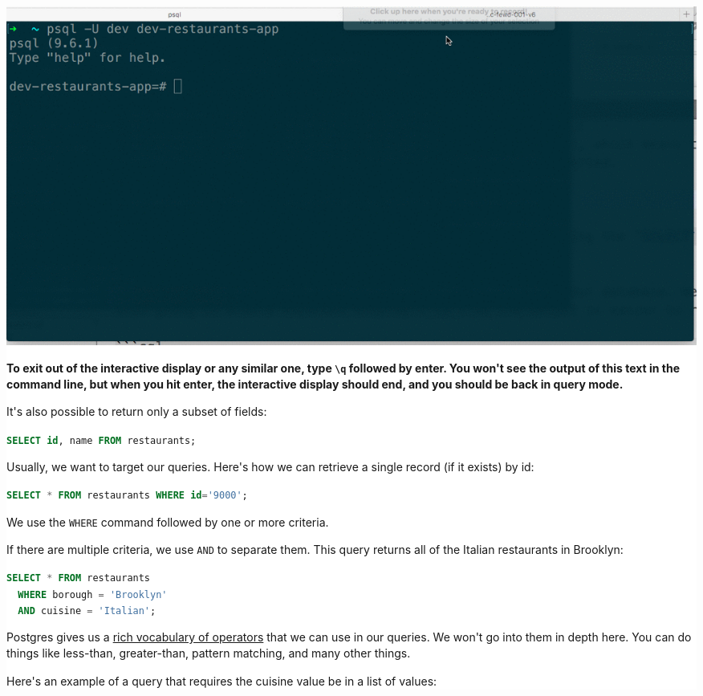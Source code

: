 ![postgres-get-all-restaurants.gif](postgres-get-all-restaurants.gif)

**To exit out of the interactive display or any similar one, type `\q` followed by enter. You won't see the output of this text in the command line, but when you hit enter, the interactive display should end, and you should be back in query mode.**

It's also possible to return only a subset of fields:

```sql
SELECT id, name FROM restaurants;
```

Usually, we want to target our queries. Here's how we can retrieve a single record (if it exists) by id:

```sql
SELECT * FROM restaurants WHERE id='9000';
```

We use the `WHERE` command followed by one or more criteria.

If there are multiple criteria, we use `AND` to separate them. This query returns all of the Italian restaurants in Brooklyn:

```sql
SELECT * FROM restaurants
  WHERE borough = 'Brooklyn'
  AND cuisine = 'Italian';
```

Postgres gives us a [rich vocabulary of operators](https://www.postgresql.org/docs/9.5/static/functions.html) that we can use in our queries. We won't go into them in depth here. You can do things like less-than, greater-than, pattern matching, and many other things.

Here's an example of a query that requires the cuisine value be in a list of values:
